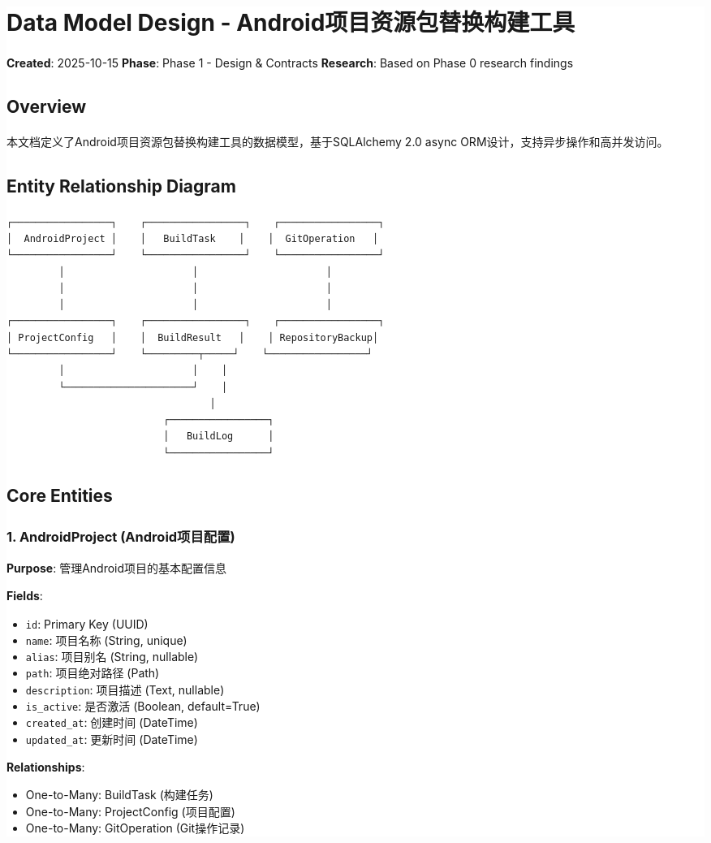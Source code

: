 # Data Model Design - Android项目资源包替换构建工具

**Created**: 2025-10-15
**Phase**: Phase 1 - Design & Contracts
**Research**: Based on Phase 0 research findings

## Overview

本文档定义了Android项目资源包替换构建工具的数据模型，基于SQLAlchemy 2.0 async ORM设计，支持异步操作和高并发访问。

## Entity Relationship Diagram

```
┌─────────────────┐    ┌─────────────────┐    ┌─────────────────┐
│  AndroidProject │    │   BuildTask    │    │  GitOperation   │
└─────────────────┘    └─────────────────┘    └─────────────────┘
         │                      │                      │
         │                      │                      │
         │                      │                      │
┌─────────────────┐    ┌─────────────────┐    ┌─────────────────┐
│ ProjectConfig   │    │  BuildResult   │    │ RepositoryBackup│
└─────────────────┘    └─────────┬─────┘    └─────────────────┘
         │                      │    │
         └──────────────────────┘    │
                                   │
                           ┌─────────────────┐
                           │   BuildLog      │
                           └─────────────────┘
```

## Core Entities

### 1. AndroidProject (Android项目配置)

**Purpose**: 管理Android项目的基本配置信息

**Fields**:
- `id`: Primary Key (UUID)
- `name`: 项目名称 (String, unique)
- `alias`: 项目别名 (String, nullable)
- `path`: 项目绝对路径 (Path)
- `description`: 项目描述 (Text, nullable)
- `is_active`: 是否激活 (Boolean, default=True)
- `created_at`: 创建时间 (DateTime)
- `updated_at`: 更新时间 (DateTime)

**Relationships**:
- One-to-Many: BuildTask (构建任务)
- One-to-Many: ProjectConfig (项目配置)
- One-to-Many: GitOperation (Git操作记录)
